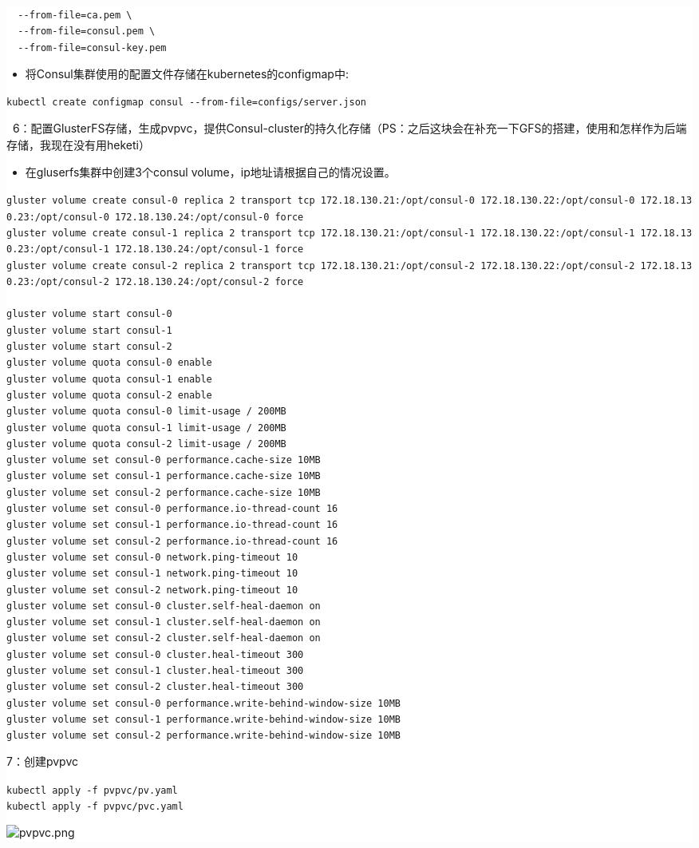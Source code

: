 ```
  --from-file=ca.pem \
  --from-file=consul.pem \
  --from-file=consul-key.pem
```
- 将Consul集群使用的配置文件存储在kubernetes的configmap中:
```
kubectl create configmap consul --from-file=configs/server.json
```
&nbsp;
6：配置GlusterFS存储，生成pvpvc，提供Consul-cluster的持久化存储（PS：之后这块会在补充一下GFS的搭建，使用和怎样作为后端存储，我现在没有用heketi）
- 在gluserfs集群中创建3个consul volume，ip地址请根据自己的情况设置。
```
gluster volume create consul-0 replica 2 transport tcp 172.18.130.21:/opt/consul-0 172.18.130.22:/opt/consul-0 172.18.130.23:/opt/consul-0 172.18.130.24:/opt/consul-0 force
gluster volume create consul-1 replica 2 transport tcp 172.18.130.21:/opt/consul-1 172.18.130.22:/opt/consul-1 172.18.130.23:/opt/consul-1 172.18.130.24:/opt/consul-1 force
gluster volume create consul-2 replica 2 transport tcp 172.18.130.21:/opt/consul-2 172.18.130.22:/opt/consul-2 172.18.130.23:/opt/consul-2 172.18.130.24:/opt/consul-2 force

gluster volume start consul-0
gluster volume start consul-1
gluster volume start consul-2
gluster volume quota consul-0 enable
gluster volume quota consul-1 enable
gluster volume quota consul-2 enable
gluster volume quota consul-0 limit-usage / 200MB
gluster volume quota consul-1 limit-usage / 200MB
gluster volume quota consul-2 limit-usage / 200MB
gluster volume set consul-0 performance.cache-size 10MB
gluster volume set consul-1 performance.cache-size 10MB
gluster volume set consul-2 performance.cache-size 10MB
gluster volume set consul-0 performance.io-thread-count 16
gluster volume set consul-1 performance.io-thread-count 16
gluster volume set consul-2 performance.io-thread-count 16
gluster volume set consul-0 network.ping-timeout 10
gluster volume set consul-1 network.ping-timeout 10
gluster volume set consul-2 network.ping-timeout 10
gluster volume set consul-0 cluster.self-heal-daemon on
gluster volume set consul-1 cluster.self-heal-daemon on
gluster volume set consul-2 cluster.self-heal-daemon on
gluster volume set consul-0 cluster.heal-timeout 300
gluster volume set consul-1 cluster.heal-timeout 300
gluster volume set consul-2 cluster.heal-timeout 300
gluster volume set consul-0 performance.write-behind-window-size 10MB
gluster volume set consul-1 performance.write-behind-window-size 10MB
gluster volume set consul-2 performance.write-behind-window-size 10MB
```
7：创建pvpvc
```
kubectl apply -f pvpvc/pv.yaml
kubectl apply -f pvpvc/pvc.yaml
```
![pvpvc.png](consul/pvpvc.png)
&nbsp;
